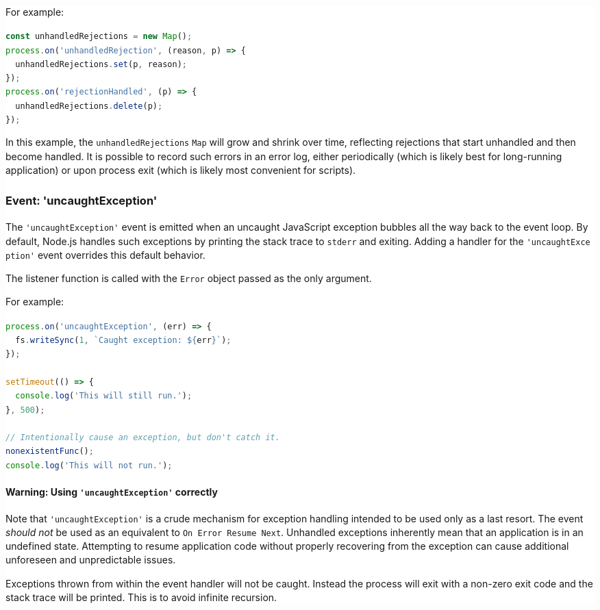 For example:

```js
const unhandledRejections = new Map();
process.on('unhandledRejection', (reason, p) => {
  unhandledRejections.set(p, reason);
});
process.on('rejectionHandled', (p) => {
  unhandledRejections.delete(p);
});
```

In this example, the `unhandledRejections` `Map` will grow and shrink over time,
reflecting rejections that start unhandled and then become handled. It is
possible to record such errors in an error log, either periodically (which is
likely best for long-running application) or upon process exit (which is likely
most convenient for scripts).

### Event: 'uncaughtException'


The `'uncaughtException'` event is emitted when an uncaught JavaScript
exception bubbles all the way back to the event loop. By default, Node.js
handles such exceptions by printing the stack trace to `stderr` and exiting.
Adding a handler for the `'uncaughtException'` event overrides this default
behavior.

The listener function is called with the `Error` object passed as the only
argument.

For example:

```js
process.on('uncaughtException', (err) => {
  fs.writeSync(1, `Caught exception: ${err}`);
});

setTimeout(() => {
  console.log('This will still run.');
}, 500);

// Intentionally cause an exception, but don't catch it.
nonexistentFunc();
console.log('This will not run.');
```

#### Warning: Using `'uncaughtException'` correctly

Note that `'uncaughtException'` is a crude mechanism for exception handling
intended to be used only as a last resort. The event *should not* be used as
an equivalent to `On Error Resume Next`. Unhandled exceptions inherently mean
that an application is in an undefined state. Attempting to resume application
code without properly recovering from the exception can cause additional
unforeseen and unpredictable issues.

Exceptions thrown from within the event handler will not be caught. Instead the
process will exit with a non-zero exit code and the stack trace will be printed.
This is to avoid infinite recursion.

